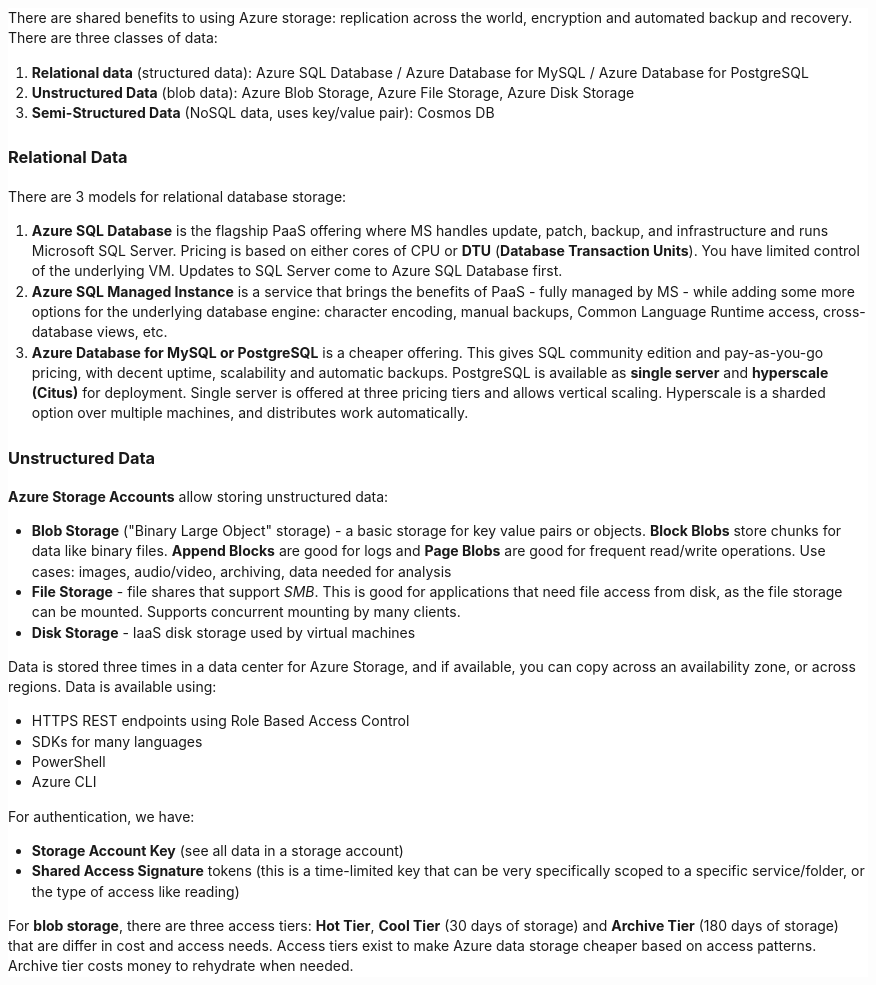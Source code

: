 There are shared benefits to using Azure storage: replication across the world, encryption and automated backup and recovery. There are three classes of data:

1. **Relational data** (structured data): Azure SQL Database / Azure Database for MySQL / Azure Database for PostgreSQL
2. **Unstructured Data** (blob data): Azure Blob Storage, Azure File Storage, Azure Disk Storage
3. **Semi-Structured Data** (NoSQL data, uses key/value pair): Cosmos DB 



### Relational Data

There are 3 models for relational database storage:

1. **Azure SQL Database** is the flagship PaaS offering where MS handles update, patch, backup, and infrastructure and runs Microsoft SQL Server. Pricing is based on either cores of CPU or **DTU** (**Database Transaction Units**). You have limited control of the underlying VM. Updates to SQL Server come to Azure SQL Database first.
3. **Azure SQL Managed Instance** is a service that brings the benefits of PaaS - fully managed by MS - while adding some more options for the underlying database engine: character encoding, manual backups, Common Language Runtime access, cross-database views, etc.
3. **Azure Database for MySQL or PostgreSQL** is a cheaper offering. This gives SQL community edition and pay-as-you-go pricing, with decent uptime, scalability and automatic backups.
   PostgreSQL is available as **single server** and **hyperscale (Citus)** for deployment. Single server is offered at three pricing tiers and allows vertical scaling. Hyperscale is a sharded option over multiple machines, and distributes work automatically.



### Unstructured Data

**Azure Storage Accounts** allow storing unstructured data:

- **Blob Storage** ("Binary Large Object" storage) - a basic storage for key value pairs or objects. **Block Blobs** store chunks for data like binary files. **Append Blocks** are good for logs and **Page Blobs** are good for frequent read/write operations.
  Use cases: images, audio/video, archiving, data needed for analysis
- **File Storage** - file shares that support *SMB*. This is good for applications that need file access from disk, as the file storage can be mounted. Supports concurrent mounting by many clients.
- **Disk Storage** - IaaS disk storage used by virtual machines

Data is stored three times in a data center for Azure Storage, and if available, you can copy across an availability zone, or across regions. Data is available using:

- HTTPS REST endpoints using Role Based Access Control
- SDKs for many languages
- PowerShell
- Azure CLI

For authentication, we have:

- **Storage Account Key** (see all data in a storage account)
- **Shared Access Signature** tokens (this is a time-limited key that can be very specifically scoped to a specific service/folder, or the type of access like reading)

For **blob storage**, there are three access tiers: **Hot Tier**, **Cool Tier** (30 days of storage) and **Archive Tier** (180 days of storage) that are differ in cost and access needs. Access tiers exist to make Azure data storage cheaper based on access patterns. Archive tier costs money to rehydrate when needed.
